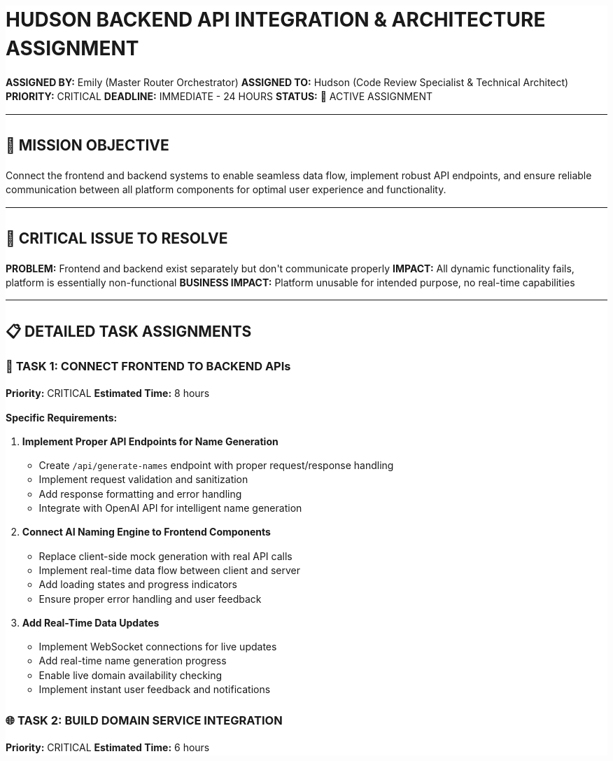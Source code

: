 # HUDSON BACKEND API INTEGRATION & ARCHITECTURE ASSIGNMENT
**ASSIGNED BY:** Emily (Master Router Orchestrator)
**ASSIGNED TO:** Hudson (Code Review Specialist & Technical Architect)
**PRIORITY:** CRITICAL
**DEADLINE:** IMMEDIATE - 24 HOURS
**STATUS:** 🚨 ACTIVE ASSIGNMENT

---

## 🎯 MISSION OBJECTIVE

Connect the frontend and backend systems to enable seamless data flow, implement robust API endpoints, and ensure reliable communication between all platform components for optimal user experience and functionality.

---

## 🚨 CRITICAL ISSUE TO RESOLVE

**PROBLEM:** Frontend and backend exist separately but don't communicate properly
**IMPACT:** All dynamic functionality fails, platform is essentially non-functional
**BUSINESS IMPACT:** Platform unusable for intended purpose, no real-time capabilities

---

## 📋 DETAILED TASK ASSIGNMENTS

### 🔌 **TASK 1: CONNECT FRONTEND TO BACKEND APIs**
**Priority:** CRITICAL
**Estimated Time:** 8 hours

**Specific Requirements:**
1. **Implement Proper API Endpoints for Name Generation**
   - Create `/api/generate-names` endpoint with proper request/response handling
   - Implement request validation and sanitization
   - Add response formatting and error handling
   - Integrate with OpenAI API for intelligent name generation

2. **Connect AI Naming Engine to Frontend Components**
   - Replace client-side mock generation with real API calls
   - Implement real-time data flow between client and server
   - Add loading states and progress indicators
   - Ensure proper error handling and user feedback

3. **Add Real-Time Data Updates**
   - Implement WebSocket connections for live updates
   - Add real-time name generation progress
   - Enable live domain availability checking
   - Implement instant user feedback and notifications

### 🌐 **TASK 2: BUILD DOMAIN SERVICE INTEGRATION**
**Priority:** CRITICAL
**Estimated Time:** 6 hours
